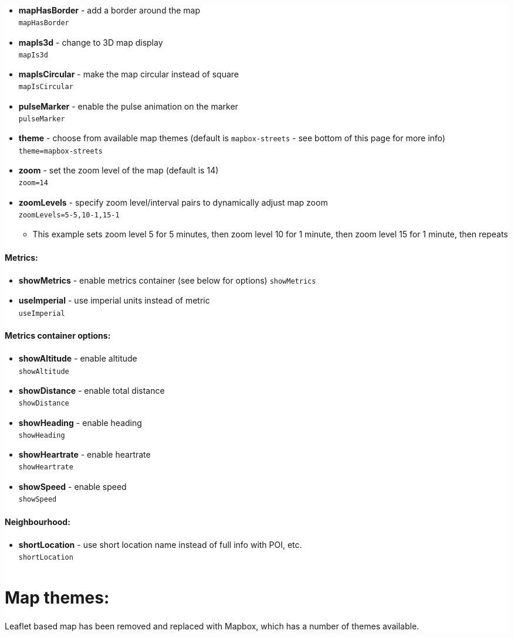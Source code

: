 - <b>mapHasBorder</b> - add a border around the map  
  `mapHasBorder`

- <b>mapIs3d</b> - change to 3D map display  
  `mapIs3d`

- <b>mapIsCircular</b> - make the map circular instead of square  
  `mapIsCircular`

- <b>pulseMarker</b> - enable the pulse animation on the marker  
  `pulseMarker`

- <b>theme</b> - choose from available map themes (default is `mapbox-streets` - see bottom of this page for more info)  
  `theme=mapbox-streets`

- <b>zoom</b> - set the zoom level of the map (default is 14)  
  `zoom=14`

 - <b>zoomLevels</b> - specify zoom level/interval pairs to dynamically adjust map zoom  
  `zoomLevels=5-5,10-1,15-1` 
    - This example sets zoom level 5 for 5 minutes, then zoom level 10 for 1 minute, then zoom level 15 for 1 minute, then repeats

#### Metrics:

- <b>showMetrics</b> - enable metrics container (see below for options)
  `showMetrics`

- <b>useImperial</b> - use imperial units instead of metric  
  `useImperial`

#### Metrics container options:
- <b>showAltitude</b> - enable altitude  
  `showAltitude`

- <b>showDistance</b> - enable total distance  
  `showDistance`

- <b>showHeading</b> - enable heading  
  `showHeading`

- <b>showHeartrate</b> - enable heartrate  
  `showHeartrate`

- <b>showSpeed</b> - enable speed  
  `showSpeed`

#### Neighbourhood:

- <b>shortLocation</b> - use short location name instead of full info with POI, etc.  
  `shortLocation`

# Map themes:
Leaflet based map has been removed and replaced with Mapbox, which has a number of themes available.  

